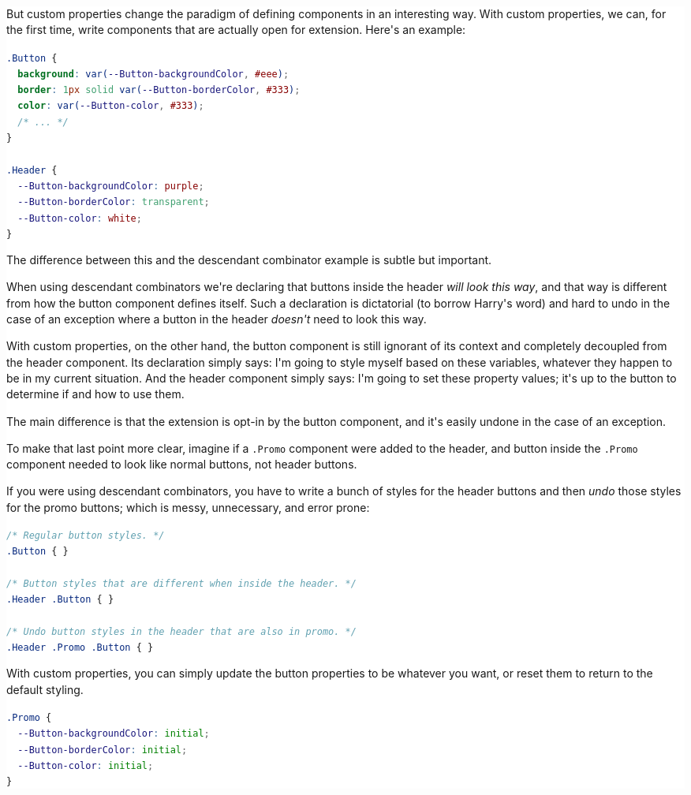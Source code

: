 But custom properties change the paradigm of defining components in an interesting way. With custom properties, we can, for the first time, write components that are actually open for extension. Here's an example:

```css
.Button {
  background: var(--Button-backgroundColor, #eee);
  border: 1px solid var(--Button-borderColor, #333);
  color: var(--Button-color, #333);
  /* ... */
}

.Header {
  --Button-backgroundColor: purple;
  --Button-borderColor: transparent;
  --Button-color: white;
}
```

The difference between this and the descendant combinator example is subtle but important.

When using descendant combinators we're declaring that buttons inside the header *will look this way*, and that way is different from how the button component defines itself. Such a declaration is dictatorial (to borrow Harry's word) and hard to undo in the case of an exception where a button in the header *doesn't* need to look this way.

With custom properties, on the other hand, the button component is still ignorant of its context and completely decoupled from the header component. Its declaration simply says: I'm going to style myself based on these variables, whatever they happen to be in my current situation. And the header component simply says: I'm going to set these property values; it's up to the button to determine if and how to use them.

The main difference is that the extension is opt-in by the button component, and it's easily undone in the case of an exception.

To make that last point more clear, imagine if a `.Promo` component were added to the header, and button inside the `.Promo` component needed to look like normal buttons, not header buttons.

If you were using descendant combinators, you have to write a bunch of styles for the header buttons and then *undo* those styles for the promo buttons; which is messy, unnecessary, and error prone:

```css
/* Regular button styles. */
.Button { }

/* Button styles that are different when inside the header. */
.Header .Button { }

/* Undo button styles in the header that are also in promo. */
.Header .Promo .Button { }
```

With custom properties, you can simply update the button properties to be whatever you want, or reset them to return to the default styling.

```css
.Promo {
  --Button-backgroundColor: initial;
  --Button-borderColor: initial;
  --Button-color: initial;
}
```
